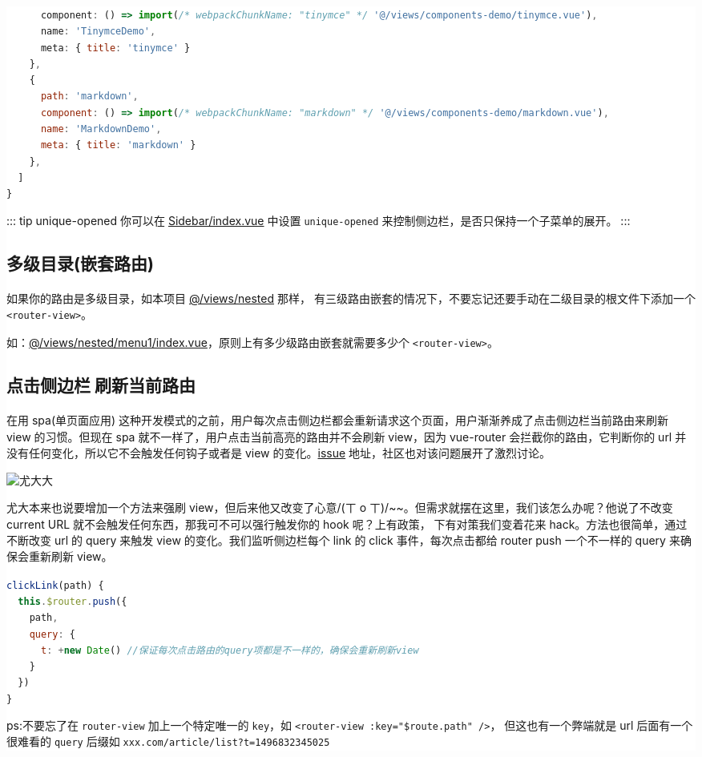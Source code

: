 ```js
      component: () => import(/* webpackChunkName: "tinymce" */ '@/views/components-demo/tinymce.vue'),
      name: 'TinymceDemo',
      meta: { title: 'tinymce' }
    },
    {
      path: 'markdown',
      component: () => import(/* webpackChunkName: "markdown" */ '@/views/components-demo/markdown.vue'),
      name: 'MarkdownDemo',
      meta: { title: 'markdown' }
    },
  ]
}
```

::: tip unique-opened
你可以在 [Sidebar/index.vue](https://github.com/rcyj-FED/vue3-composition-admin/blob/master/src/layout/components/Sidebar/index.vue) 中设置 `unique-opened` 来控制侧边栏，是否只保持一个子菜单的展开。
:::

## 多级目录(嵌套路由)

如果你的路由是多级目录，如本项目 [@/views/nested](https://github.com/rcyj-FED/vue3-composition-admin/tree/master/src/views/nested) 那样， 有三级路由嵌套的情况下，不要忘记还要手动在二级目录的根文件下添加一个 `<router-view>`。

如：[@/views/nested/menu1/index.vue](https://github.com/rcyj-FED/vue3-composition-admin/blob/master/src/views/nested/menu1/index.vue)，原则上有多少级路由嵌套就需要多少个 `<router-view>`。

## 点击侧边栏 刷新当前路由

在用 spa(单页面应用) 这种开发模式的之前，用户每次点击侧边栏都会重新请求这个页面，用户渐渐养成了点击侧边栏当前路由来刷新 view 的习惯。但现在 spa 就不一样了，用户点击当前高亮的路由并不会刷新 view，因为 vue-router 会拦截你的路由，它判断你的 url 并没有任何变化，所以它不会触发任何钩子或者是 view 的变化。[issue](https://github.com/vuejs/vue-router/issues/296) 地址，社区也对该问题展开了激烈讨论。

<img :src="$withBase('/images/evenyou.png')" alt="尤大大">

尤大本来也说要增加一个方法来强刷 view，但后来他又改变了心意/(ㄒ o ㄒ)/~~。但需求就摆在这里，我们该怎么办呢？他说了不改变 current URL 就不会触发任何东西，那我可不可以强行触发你的 hook 呢？上有政策， 下有对策我们变着花来 hack。方法也很简单，通过不断改变 url 的 query 来触发 view 的变化。我们监听侧边栏每个 link 的 click 事件，每次点击都给 router push 一个不一样的 query 来确保会重新刷新 view。

```js
clickLink(path) {
  this.$router.push({
    path,
    query: {
      t: +new Date() //保证每次点击路由的query项都是不一样的，确保会重新刷新view
    }
  })
}
```

ps:不要忘了在 `router-view` 加上一个特定唯一的 `key`，如 `<router-view :key="$route.path" />`，
但这也有一个弊端就是 url 后面有一个很难看的 `query` 后缀如 `xxx.com/article/list?t=1496832345025`
